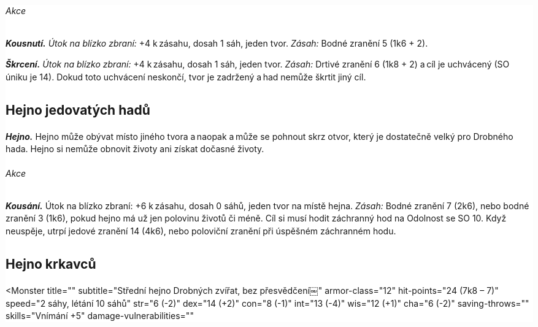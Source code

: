 ###### Akce
  
***Kousnutí.*** *Útok na blízko zbraní:* +4 k zásahu, dosah 1 sáh, jeden tvor. *Zásah:* Bodné zranění 5 (1k6 + 2).
  
***Škrcení.*** *Útok na blízko zbraní:* +4 k zásahu, dosah 1 sáh, jeden tvor. *Zásah:* Drtivé zranění 6 (1k8 + 2) a cíl je uchvácený (SO úniku je 14). Dokud toto uchvácení neskončí, tvor je zadržený a had nemůže škrtit jiný cíl.
  
</Monster>

## Hejno jedovatých hadů

<Monster 
    title=""
    subtitle="Střední hejno Drobných zvířat, bez přesvědčení￼"
    armor-class="14"
    hit-points="25 (8k8)"
    speed="6 sáhů, plavání 6 sáhů"
    str="8 (-1)"
    dex="18 (+4)"
    con="11 (+0)"
    int="1 (-5)"
    wis="10 (+0)"
    cha="3 (-4)"
    saving-throws=""
    skills=""
    damage-vulnerabilities=""
    damage-resistances="bodná, drtivá, sečná"
    damage-immunities=""
    condition-immunities="ležící, ochromené, paralyzované, uchvácené, vystrašené, zadržené, zkamenělé, zmámené"
    senses="mimozrakové vnímání 2 sáhy, pasivní Vnímání 10"
    languages="—"
    challenge="2 (450 ZK)"
    >

***Hejno.*** Hejno může obývat místo jiného tvora a naopak a může se pohnout skrz otvor, který je dostatečně velký pro Drobného hada. Hejno si nemůže obnovit životy ani získat dočasné životy.
  
###### Akce
  
***Kousání.*** Útok na blízko zbraní: +6 k zásahu, dosah 0 sáhů, jeden tvor na místě hejna. *Zásah:* Bodné zranění 7 (2k6), nebo bodné zranění 3 (1k6), pokud hejno má už jen polovinu životů či méně. Cíl si musí hodit záchranný hod na Odolnost se SO 10. Když neuspěje, utrpí jedové zranění 14 (4k6), nebo poloviční zranění při úspěšném záchranném hodu.
  
</Monster>

## Hejno krkavců

<Monster 
    title=""
    subtitle="Střední hejno Drobných zvířat, bez přesvědčení￼"
    armor-class="12"
    hit-points="24 (7k8 – 7)"
    speed="2 sáhy, létání 10 sáhů"
    str="6 (-2)"
    dex="14 (+2)"
    con="8 (-1)"
    int="13 (-4)"
    wis="12 (+1)"
    cha="6 (-2)"
    saving-throws=""
    skills="Vnímání +5"
    damage-vulnerabilities=""